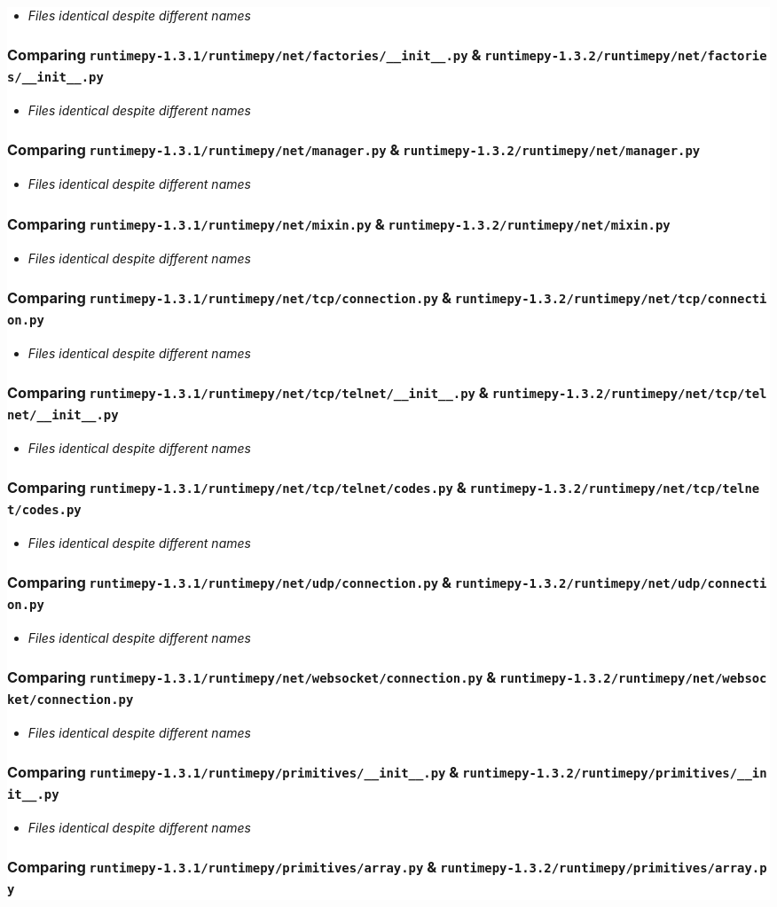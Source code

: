  * *Files identical despite different names*

### Comparing `runtimepy-1.3.1/runtimepy/net/factories/__init__.py` & `runtimepy-1.3.2/runtimepy/net/factories/__init__.py`

 * *Files identical despite different names*

### Comparing `runtimepy-1.3.1/runtimepy/net/manager.py` & `runtimepy-1.3.2/runtimepy/net/manager.py`

 * *Files identical despite different names*

### Comparing `runtimepy-1.3.1/runtimepy/net/mixin.py` & `runtimepy-1.3.2/runtimepy/net/mixin.py`

 * *Files identical despite different names*

### Comparing `runtimepy-1.3.1/runtimepy/net/tcp/connection.py` & `runtimepy-1.3.2/runtimepy/net/tcp/connection.py`

 * *Files identical despite different names*

### Comparing `runtimepy-1.3.1/runtimepy/net/tcp/telnet/__init__.py` & `runtimepy-1.3.2/runtimepy/net/tcp/telnet/__init__.py`

 * *Files identical despite different names*

### Comparing `runtimepy-1.3.1/runtimepy/net/tcp/telnet/codes.py` & `runtimepy-1.3.2/runtimepy/net/tcp/telnet/codes.py`

 * *Files identical despite different names*

### Comparing `runtimepy-1.3.1/runtimepy/net/udp/connection.py` & `runtimepy-1.3.2/runtimepy/net/udp/connection.py`

 * *Files identical despite different names*

### Comparing `runtimepy-1.3.1/runtimepy/net/websocket/connection.py` & `runtimepy-1.3.2/runtimepy/net/websocket/connection.py`

 * *Files identical despite different names*

### Comparing `runtimepy-1.3.1/runtimepy/primitives/__init__.py` & `runtimepy-1.3.2/runtimepy/primitives/__init__.py`

 * *Files identical despite different names*

### Comparing `runtimepy-1.3.1/runtimepy/primitives/array.py` & `runtimepy-1.3.2/runtimepy/primitives/array.py`
